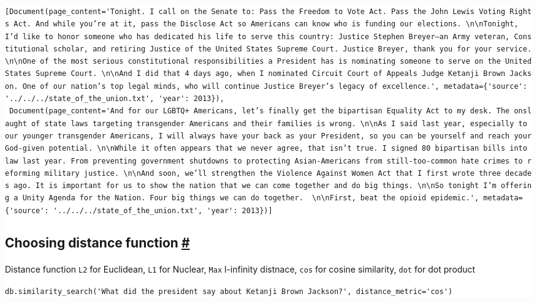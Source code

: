 




```
[Document(page_content='Tonight. I call on the Senate to: Pass the Freedom to Vote Act. Pass the John Lewis Voting Rights Act. And while you’re at it, pass the Disclose Act so Americans can know who is funding our elections. \n\nTonight, I’d like to honor someone who has dedicated his life to serve this country: Justice Stephen Breyer—an Army veteran, Constitutional scholar, and retiring Justice of the United States Supreme Court. Justice Breyer, thank you for your service. \n\nOne of the most serious constitutional responsibilities a President has is nominating someone to serve on the United States Supreme Court. \n\nAnd I did that 4 days ago, when I nominated Circuit Court of Appeals Judge Ketanji Brown Jackson. One of our nation’s top legal minds, who will continue Justice Breyer’s legacy of excellence.', metadata={'source': '../../../state_of_the_union.txt', 'year': 2013}),
 Document(page_content='And for our LGBTQ+ Americans, let’s finally get the bipartisan Equality Act to my desk. The onslaught of state laws targeting transgender Americans and their families is wrong. \n\nAs I said last year, especially to our younger transgender Americans, I will always have your back as your President, so you can be yourself and reach your God-given potential. \n\nWhile it often appears that we never agree, that isn’t true. I signed 80 bipartisan bills into law last year. From preventing government shutdowns to protecting Asian-Americans from still-too-common hate crimes to reforming military justice. \n\nAnd soon, we’ll strengthen the Violence Against Women Act that I first wrote three decades ago. It is important for us to show the nation that we can come together and do big things. \n\nSo tonight I’m offering a Unity Agenda for the Nation. Four big things we can do together.  \n\nFirst, beat the opioid epidemic.', metadata={'source': '../../../state_of_the_union.txt', 'year': 2013})]

```








 Choosing distance function
 [#](#choosing-distance-function "Permalink to this headline")
-------------------------------------------------------------------------------------------



 Distance function
 `L2`
 for Euclidean,
 `L1`
 for Nuclear,
 `Max`
 l-infinity distnace,
 `cos`
 for cosine similarity,
 `dot`
 for dot product
 







```
db.similarity_search('What did the president say about Ketanji Brown Jackson?', distance_metric='cos')

```
